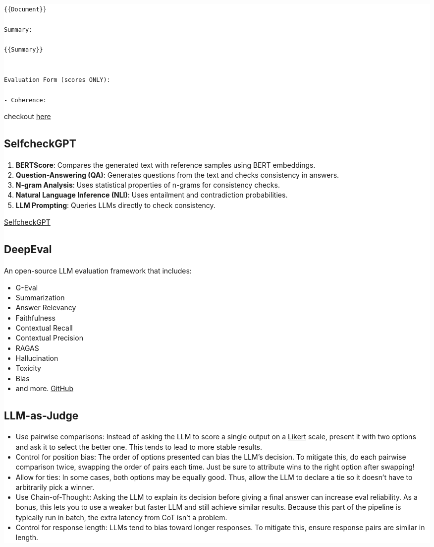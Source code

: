 ```txt
{{Document}}

Summary:

{{Summary}}


Evaluation Form (scores ONLY):

- Coherence:
```

checkout [here](https://github.com/nlpyang/geval) 

## SelfcheckGPT

1. **BERTScore**: Compares the generated text with reference samples using BERT embeddings.
2. **Question-Answering (QA)**: Generates questions from the text and checks consistency in answers.
3. **N-gram Analysis**: Uses statistical properties of n-grams for consistency checks.
4. **Natural Language Inference (NLI)**: Uses entailment and contradiction probabilities.
5. **LLM Prompting**: Queries LLMs directly to check consistency.

[SelfcheckGPT](https://github.com/potsawee/selfcheckgpt)

## DeepEval
An open-source LLM evaluation framework that includes:

- G-Eval
- Summarization
- Answer Relevancy
- Faithfulness
- Contextual Recall
- Contextual Precision
- RAGAS
- Hallucination
- Toxicity
- Bias
- and more. [GitHub](https://github.com/confident-ai/deepeval)
## LLM-as-Judge

- Use pairwise comparisons: Instead of asking the LLM to score a single output on a [Likert](https://en.wikipedia.org/wiki/Likert_scale) scale, present it with two options and ask it to select the better one. This tends to lead to more stable results.
- Control for position bias: The order of options presented can bias the LLM’s decision. To mitigate this, do each pairwise comparison twice, swapping the order of pairs each time. Just be sure to attribute wins to the right option after swapping!
- Allow for ties: In some cases, both options may be equally good. Thus, allow the LLM to declare a tie so it doesn’t have to arbitrarily pick a winner.
- Use Chain-of-Thought: Asking the LLM to explain its decision before giving a final answer can increase eval reliability. As a bonus, this lets you to use a weaker but faster LLM and still achieve similar results. Because this part of the pipeline is typically run in batch, the extra latency from CoT isn’t a problem.
- Control for response length: LLMs tend to bias toward longer responses. To mitigate this, ensure response pairs are similar in length.
